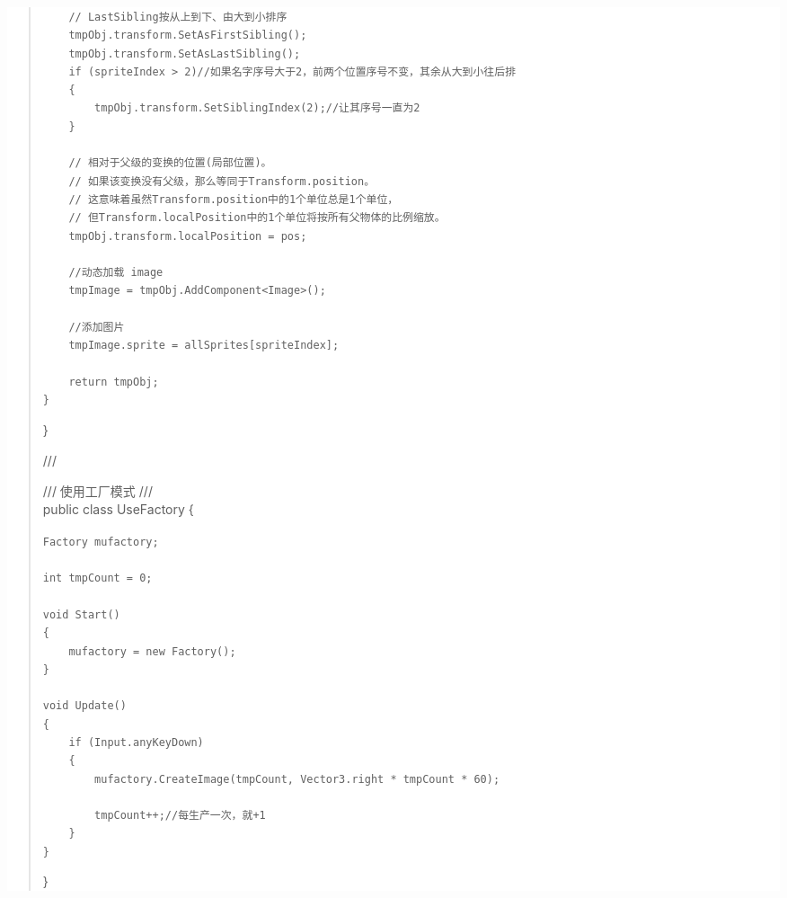 >         // LastSibling按从上到下、由大到小排序
>         tmpObj.transform.SetAsFirstSibling();
>         tmpObj.transform.SetAsLastSibling();
>         if (spriteIndex > 2)//如果名字序号大于2，前两个位置序号不变，其余从大到小往后排
>         {
>             tmpObj.transform.SetSiblingIndex(2);//让其序号一直为2
>         }
> 
>         // 相对于父级的变换的位置(局部位置)。
>         // 如果该变换没有父级，那么等同于Transform.position。
>         // 这意味着虽然Transform.position中的1个单位总是1个单位，
>         // 但Transform.localPosition中的1个单位将按所有父物体的比例缩放。
>         tmpObj.transform.localPosition = pos;
> 
>         //动态加载 image
>         tmpImage = tmpObj.AddComponent<Image>();
> 
>         //添加图片
>         tmpImage.sprite = allSprites[spriteIndex];
> 
>         return tmpObj;
>     }
> }
> 
> 
> /// <summary>
> /// 使用工厂模式
> /// </summary>
> public class UseFactory {
> 
>     Factory mufactory;
> 
>     int tmpCount = 0;
> 
>     void Start()
>     {
>         mufactory = new Factory();
>     }
> 
>     void Update()
>     {
>         if (Input.anyKeyDown)
>         {
>             mufactory.CreateImage(tmpCount, Vector3.right * tmpCount * 60);
> 
>             tmpCount++;//每生产一次，就+1
>         }
>     }
> }
> ```
